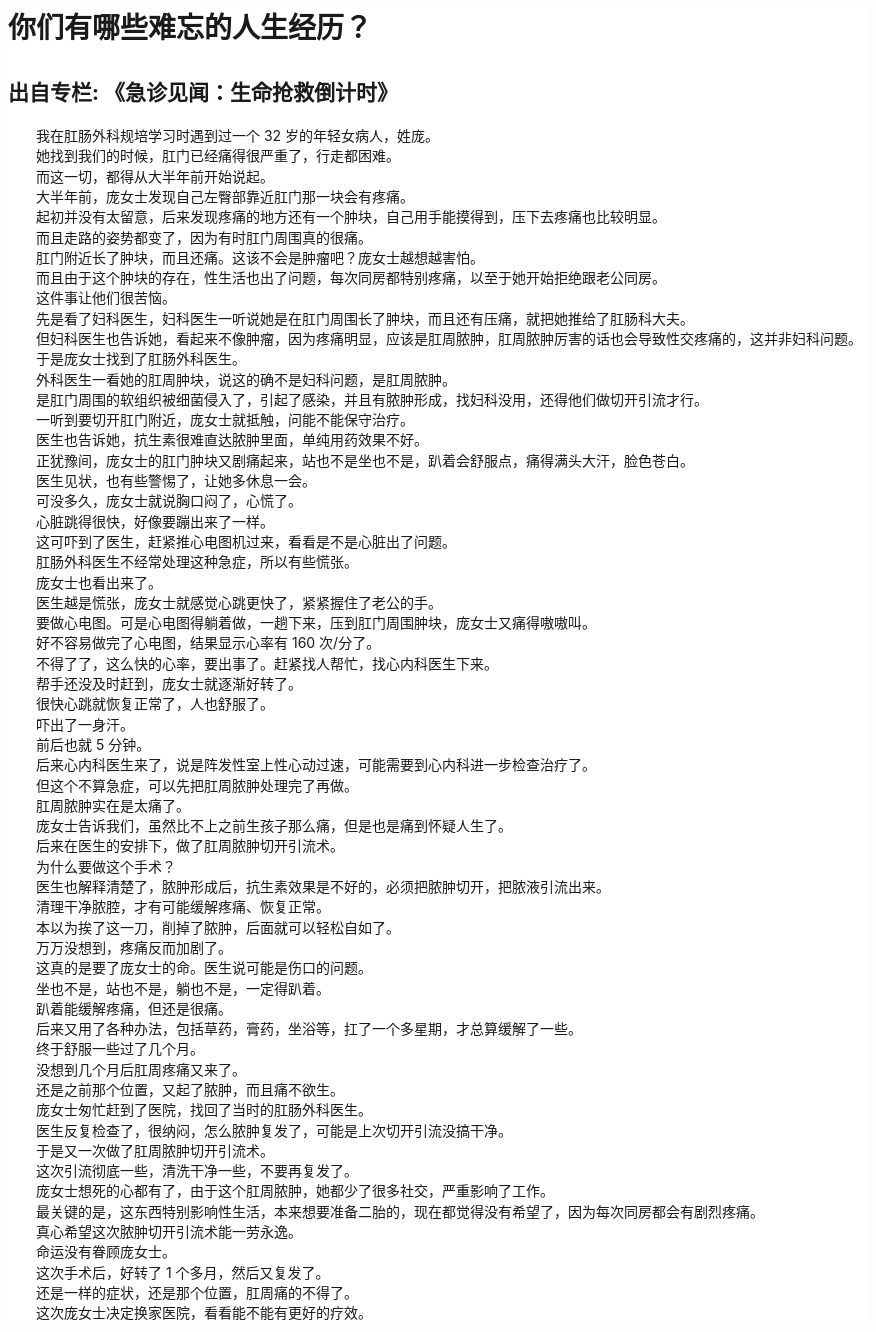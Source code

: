 # 你们有哪些难忘的人生经历？  
## 出自专栏: 《急诊见闻：生命抢救倒计时》  
&emsp;&emsp;我在肛肠外科规培学习时遇到过一个 32 岁的年轻女病人，姓庞。  
&emsp;&emsp;她找到我们的时候，肛门已经痛得很严重了，行走都困难。  
&emsp;&emsp;而这一切，都得从大半年前开始说起。  
&emsp;&emsp;大半年前，庞女士发现自己左臀部靠近肛门那一块会有疼痛。  
&emsp;&emsp;起初并没有太留意，后来发现疼痛的地方还有一个肿块，自己用手能摸得到，压下去疼痛也比较明显。  
&emsp;&emsp;而且走路的姿势都变了，因为有时肛门周围真的很痛。  
&emsp;&emsp;肛门附近长了肿块，而且还痛。这该不会是肿瘤吧？庞女士越想越害怕。  
&emsp;&emsp;而且由于这个肿块的存在，性生活也出了问题，每次同房都特别疼痛，以至于她开始拒绝跟老公同房。  
&emsp;&emsp;这件事让他们很苦恼。  
&emsp;&emsp;先是看了妇科医生，妇科医生一听说她是在肛门周围长了肿块，而且还有压痛，就把她推给了肛肠科大夫。  
&emsp;&emsp;但妇科医生也告诉她，看起来不像肿瘤，因为疼痛明显，应该是肛周脓肿，肛周脓肿厉害的话也会导致性交疼痛的，这并非妇科问题。  
&emsp;&emsp;于是庞女士找到了肛肠外科医生。  
&emsp;&emsp;外科医生一看她的肛周肿块，说这的确不是妇科问题，是肛周脓肿。  
&emsp;&emsp;是肛门周围的软组织被细菌侵入了，引起了感染，并且有脓肿形成，找妇科没用，还得他们做切开引流才行。  
&emsp;&emsp;一听到要切开肛门附近，庞女士就抵触，问能不能保守治疗。  
&emsp;&emsp;医生也告诉她，抗生素很难直达脓肿里面，单纯用药效果不好。  
&emsp;&emsp;正犹豫间，庞女士的肛门肿块又剧痛起来，站也不是坐也不是，趴着会舒服点，痛得满头大汗，脸色苍白。  
&emsp;&emsp;医生见状，也有些警惕了，让她多休息一会。  
&emsp;&emsp;可没多久，庞女士就说胸口闷了，心慌了。  
&emsp;&emsp;心脏跳得很快，好像要蹦出来了一样。  
&emsp;&emsp;这可吓到了医生，赶紧推心电图机过来，看看是不是心脏出了问题。  
&emsp;&emsp;肛肠外科医生不经常处理这种急症，所以有些慌张。  
&emsp;&emsp;庞女士也看出来了。  
&emsp;&emsp;医生越是慌张，庞女士就感觉心跳更快了，紧紧握住了老公的手。  
&emsp;&emsp;要做心电图。可是心电图得躺着做，一趟下来，压到肛门周围肿块，庞女士又痛得嗷嗷叫。  
&emsp;&emsp;好不容易做完了心电图，结果显示心率有 160 次/分了。  
&emsp;&emsp;不得了了，这么快的心率，要出事了。赶紧找人帮忙，找心内科医生下来。  
&emsp;&emsp;帮手还没及时赶到，庞女士就逐渐好转了。  
&emsp;&emsp;很快心跳就恢复正常了，人也舒服了。  
&emsp;&emsp;吓出了一身汗。  
&emsp;&emsp;前后也就 5 分钟。  
&emsp;&emsp;后来心内科医生来了，说是阵发性室上性心动过速，可能需要到心内科进一步检查治疗了。  
&emsp;&emsp;但这个不算急症，可以先把肛周脓肿处理完了再做。  
&emsp;&emsp;肛周脓肿实在是太痛了。  
&emsp;&emsp;庞女士告诉我们，虽然比不上之前生孩子那么痛，但是也是痛到怀疑人生了。  
&emsp;&emsp;后来在医生的安排下，做了肛周脓肿切开引流术。  
&emsp;&emsp;为什么要做这个手术？  
&emsp;&emsp;医生也解释清楚了，脓肿形成后，抗生素效果是不好的，必须把脓肿切开，把脓液引流出来。  
&emsp;&emsp;清理干净脓腔，才有可能缓解疼痛、恢复正常。  
&emsp;&emsp;本以为挨了这一刀，削掉了脓肿，后面就可以轻松自如了。  
&emsp;&emsp;万万没想到，疼痛反而加剧了。  
&emsp;&emsp;这真的是要了庞女士的命。医生说可能是伤口的问题。  
&emsp;&emsp;坐也不是，站也不是，躺也不是，一定得趴着。  
&emsp;&emsp;趴着能缓解疼痛，但还是很痛。  
&emsp;&emsp;后来又用了各种办法，包括草药，膏药，坐浴等，扛了一个多星期，才总算缓解了一些。  
&emsp;&emsp;终于舒服一些过了几个月。  
&emsp;&emsp;没想到几个月后肛周疼痛又来了。  
&emsp;&emsp;还是之前那个位置，又起了脓肿，而且痛不欲生。  
&emsp;&emsp;庞女士匆忙赶到了医院，找回了当时的肛肠外科医生。  
&emsp;&emsp;医生反复检查了，很纳闷，怎么脓肿复发了，可能是上次切开引流没搞干净。  
&emsp;&emsp;于是又一次做了肛周脓肿切开引流术。  
&emsp;&emsp;这次引流彻底一些，清洗干净一些，不要再复发了。  
&emsp;&emsp;庞女士想死的心都有了，由于这个肛周脓肿，她都少了很多社交，严重影响了工作。  
&emsp;&emsp;最关键的是，这东西特别影响性生活，本来想要准备二胎的，现在都觉得没有希望了，因为每次同房都会有剧烈疼痛。  
&emsp;&emsp;真心希望这次脓肿切开引流术能一劳永逸。  
&emsp;&emsp;命运没有眷顾庞女士。  
&emsp;&emsp;这次手术后，好转了 1 个多月，然后又复发了。  
&emsp;&emsp;还是一样的症状，还是那个位置，肛周痛的不得了。  
&emsp;&emsp;这次庞女士决定换家医院，看看能不能有更好的疗效。  